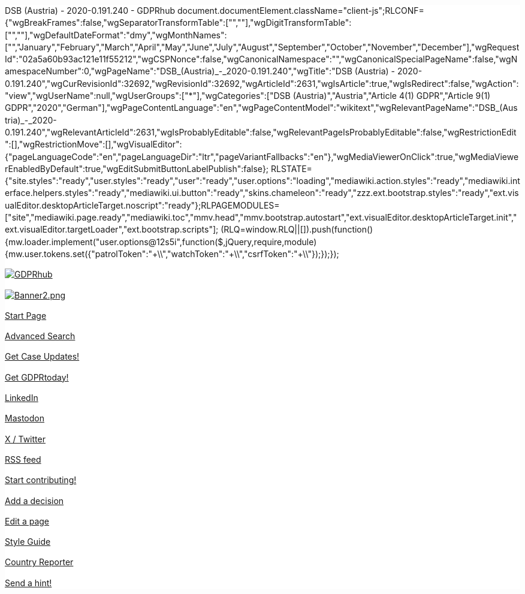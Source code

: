  DSB (Austria) - 2020-0.191.240 - GDPRhub document.documentElement.className="client-js";RLCONF={"wgBreakFrames":false,"wgSeparatorTransformTable":\["",""\],"wgDigitTransformTable":\["",""\],"wgDefaultDateFormat":"dmy","wgMonthNames":\["","January","February","March","April","May","June","July","August","September","October","November","December"\],"wgRequestId":"02a5a60b93ac121e11f55212","wgCSPNonce":false,"wgCanonicalNamespace":"","wgCanonicalSpecialPageName":false,"wgNamespaceNumber":0,"wgPageName":"DSB\_(Austria)\_-\_2020-0.191.240","wgTitle":"DSB (Austria) - 2020-0.191.240","wgCurRevisionId":32692,"wgRevisionId":32692,"wgArticleId":2631,"wgIsArticle":true,"wgIsRedirect":false,"wgAction":"view","wgUserName":null,"wgUserGroups":\["\*"\],"wgCategories":\["DSB (Austria)","Austria","Article 4(1) GDPR","Article 9(1) GDPR","2020","German"\],"wgPageContentLanguage":"en","wgPageContentModel":"wikitext","wgRelevantPageName":"DSB\_(Austria)\_-\_2020-0.191.240","wgRelevantArticleId":2631,"wgIsProbablyEditable":false,"wgRelevantPageIsProbablyEditable":false,"wgRestrictionEdit":\[\],"wgRestrictionMove":\[\],"wgVisualEditor":{"pageLanguageCode":"en","pageLanguageDir":"ltr","pageVariantFallbacks":"en"},"wgMediaViewerOnClick":true,"wgMediaViewerEnabledByDefault":true,"wgEditSubmitButtonLabelPublish":false}; RLSTATE={"site.styles":"ready","user.styles":"ready","user":"ready","user.options":"loading","mediawiki.action.styles":"ready","mediawiki.interface.helpers.styles":"ready","mediawiki.ui.button":"ready","skins.chameleon":"ready","zzz.ext.bootstrap.styles":"ready","ext.visualEditor.desktopArticleTarget.noscript":"ready"};RLPAGEMODULES=\["site","mediawiki.page.ready","mediawiki.toc","mmv.head","mmv.bootstrap.autostart","ext.visualEditor.desktopArticleTarget.init","ext.visualEditor.targetLoader","ext.bootstrap.scripts"\]; (RLQ=window.RLQ||\[\]).push(function(){mw.loader.implement("user.options@12s5i",function($,jQuery,require,module){mw.user.tokens.set({"patrolToken":"+\\\\","watchToken":"+\\\\","csrfToken":"+\\\\"});});});                    

[![GDPRhub](/images/gdprhub_v5_150.png)](/index.php?title=Welcome_to_GDPRhub "Visit the main page")

[![Banner2.png](/images/5/57/Banner2.png)](https://gdprhub.eu/index.php?title=GDPRtoday)

[Start Page](/index.php?title=Welcome_to_GDPRhub)

[Advanced Search](/index.php?title=Advanced_Search)

[Get Case Updates!](#)

[Get GDPRtoday!](/index.php?title=GDPRtoday)

[LinkedIn](https://www.linkedin.com/showcase/gdprhub)

[Mastodon](https://mastodon.social/@GDPRhub)

[X / Twitter](https://www.twitter.com/GDPRhub)

[RSS feed](https://gdprhub.eu/index.php?title=Special:NewPages&feed=atom&hideredirs=1&limit=10&render=1)

[Start contributing!](#)

[Add a decision](/index.php?title=How_to_add_a_new_decision)

[Edit a page](/index.php?title=How_to_edit_a_page_on_GDPRhub)

[Style Guide](/index.php?title=GDPRhub_style_guide)

[Country Reporter](https://gdprmgmt.noyb.eu/become_country_reporter)

[Send a hint!](mailto:GDPRhub@noyb.eu?subject=GDPRhub%20-%20hint&body=Thank%20you%20for%20sending%20us%20a%20hint!%0A%0AIf%20you%20want%20to%20send%20us%20details%20about%20a%20case%20that%20is%20not%20on%20GDPRhub%20yet%2C%20please%20fill%20out%20the%20form%20below!%0AIf%20you%20want%20to%20send%20us%20any%20other%20information%2C%20just%20delete%20this%20text.%0A%0A%3D%3D%3D%20General%20Details%20%3D%3D%3D%0A%0ALink%20to%20the%20decision%20\(attach%20document%20if%20not%20public\)%3A%0ADPA%2FCourt%3A%0ACountry%3A%0ADate%3A%0A%0A%3D%3D%3D%20Factual%20Summary%20in%20English%20%3D%3D%3D%0A%0A-%3E%20What%20happened%20in%20this%20case%3F%0A%0A%3D%3D%3D%20Summary%20of%20the%20Dispute%20in%20English%20%3D%3D%3D%0A%0A-%3E%20What%20was%20the%20core%20dispute%20about%3F%0A%0A%3D%3D%3D%20Summary%20of%20the%20Holding%20in%20English%20%3D%3D%3D%0A%0A-%3E%20What%20is%20the%20core%20take%20away%20from%20the%20decision%3F%0A%0A%0AThank%20you%20for%20your%20support!%0Anoyb.eu%20team)
